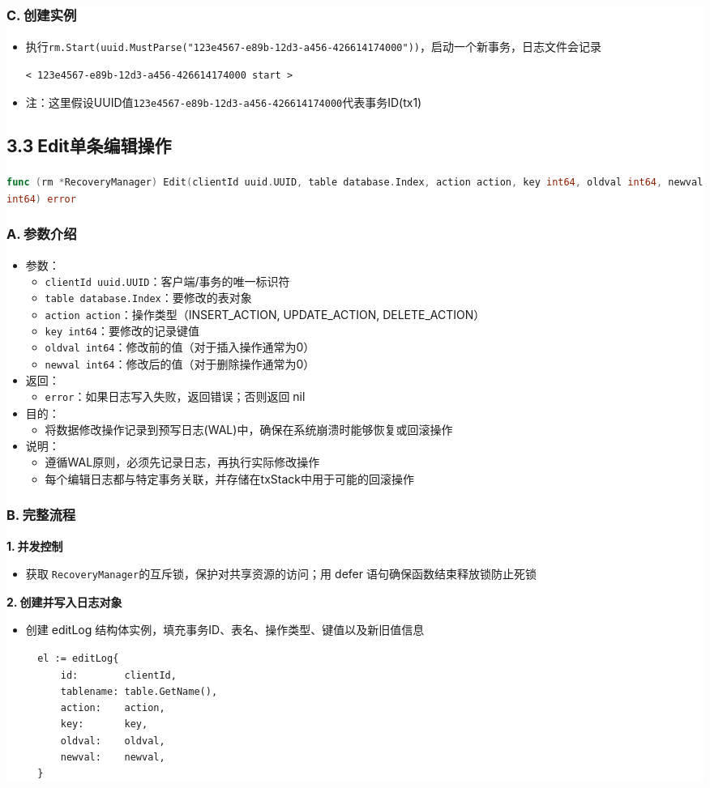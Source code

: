 ### C. 创建实例

- 执行`rm.Start(uuid.MustParse("123e4567-e89b-12d3-a456-426614174000"))`，启动一个新事务，日志文件会记录

  ```
  < 123e4567-e89b-12d3-a456-426614174000 start >
  ```

- 注：这里假设UUID值`123e4567-e89b-12d3-a456-426614174000`代表事务ID(tx1)

## 3.3 Edit单条编辑操作

```go
func (rm *RecoveryManager) Edit(clientId uuid.UUID, table database.Index, action action, key int64, oldval int64, newval int64) error
```

### A. 参数介绍

- 参数：
  - `clientId uuid.UUID`：客户端/事务的唯一标识符
  - `table database.Index`：要修改的表对象
  - `action action`：操作类型（INSERT_ACTION, UPDATE_ACTION, DELETE_ACTION）
  - `key int64`：要修改的记录键值
  - `oldval int64`：修改前的值（对于插入操作通常为0）
  - `newval int64`：修改后的值（对于删除操作通常为0）
- 返回：
  - `error`：如果日志写入失败，返回错误；否则返回 nil
- 目的：
  - 将数据修改操作记录到预写日志(WAL)中，确保在系统崩溃时能够恢复或回滚操作
- 说明：
  - 遵循WAL原则，必须先记录日志，再执行实际修改操作
  - 每个编辑日志都与特定事务关联，并存储在txStack中用于可能的回滚操作

### B. 完整流程

**1. 并发控制**

- 获取 `RecoveryManager`的互斥锁，保护对共享资源的访问；用 defer 语句确保函数结束释放锁防止死锁

**2. 创建并写入日志对象**

- 创建 editLog 结构体实例，填充事务ID、表名、操作类型、键值以及新旧值信息

  ```
  	el := editLog{
  		id:        clientId,
  		tablename: table.GetName(),
  		action:    action,
  		key:       key,
  		oldval:    oldval,
  		newval:    newval,
  	}
  ```
